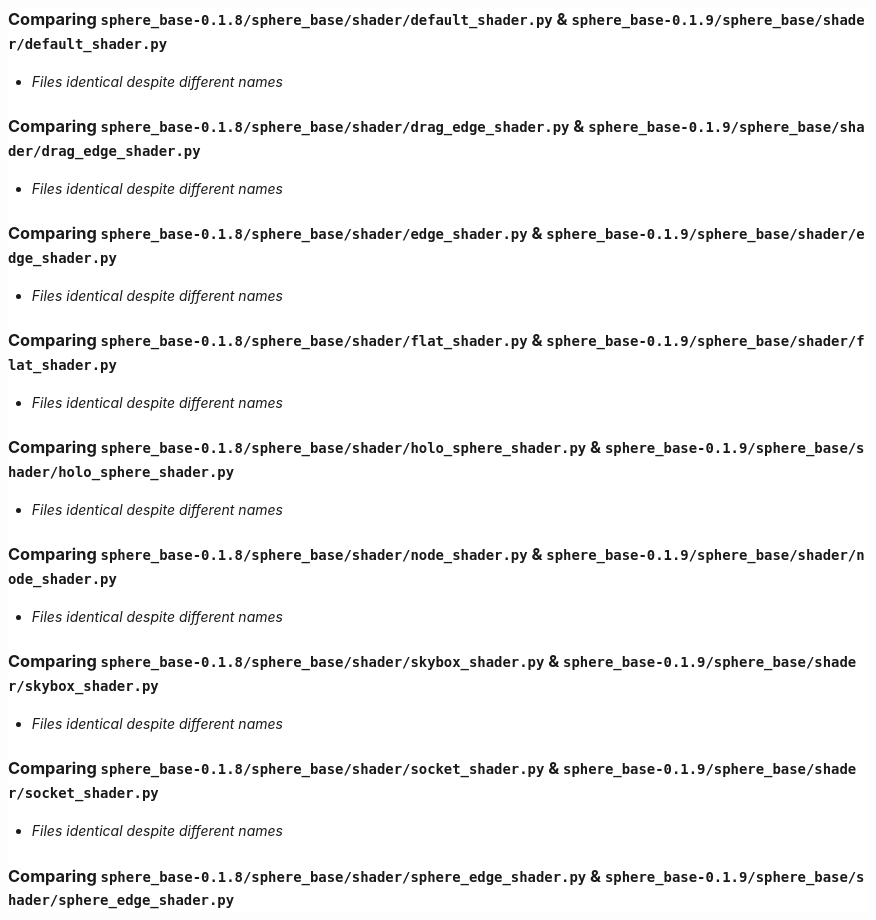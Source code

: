 ### Comparing `sphere_base-0.1.8/sphere_base/shader/default_shader.py` & `sphere_base-0.1.9/sphere_base/shader/default_shader.py`

 * *Files identical despite different names*

### Comparing `sphere_base-0.1.8/sphere_base/shader/drag_edge_shader.py` & `sphere_base-0.1.9/sphere_base/shader/drag_edge_shader.py`

 * *Files identical despite different names*

### Comparing `sphere_base-0.1.8/sphere_base/shader/edge_shader.py` & `sphere_base-0.1.9/sphere_base/shader/edge_shader.py`

 * *Files identical despite different names*

### Comparing `sphere_base-0.1.8/sphere_base/shader/flat_shader.py` & `sphere_base-0.1.9/sphere_base/shader/flat_shader.py`

 * *Files identical despite different names*

### Comparing `sphere_base-0.1.8/sphere_base/shader/holo_sphere_shader.py` & `sphere_base-0.1.9/sphere_base/shader/holo_sphere_shader.py`

 * *Files identical despite different names*

### Comparing `sphere_base-0.1.8/sphere_base/shader/node_shader.py` & `sphere_base-0.1.9/sphere_base/shader/node_shader.py`

 * *Files identical despite different names*

### Comparing `sphere_base-0.1.8/sphere_base/shader/skybox_shader.py` & `sphere_base-0.1.9/sphere_base/shader/skybox_shader.py`

 * *Files identical despite different names*

### Comparing `sphere_base-0.1.8/sphere_base/shader/socket_shader.py` & `sphere_base-0.1.9/sphere_base/shader/socket_shader.py`

 * *Files identical despite different names*

### Comparing `sphere_base-0.1.8/sphere_base/shader/sphere_edge_shader.py` & `sphere_base-0.1.9/sphere_base/shader/sphere_edge_shader.py`
